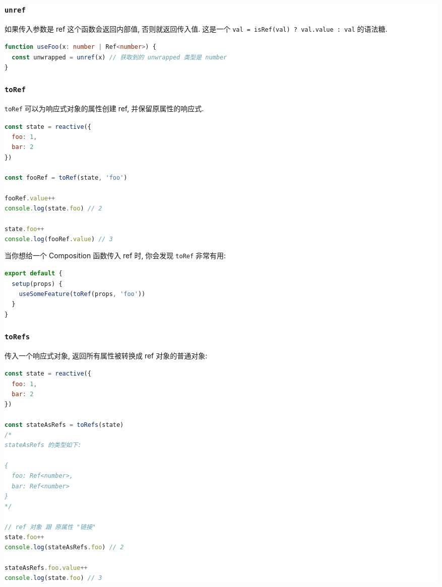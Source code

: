 ### `unref`

如果传入参数是 ref 这个函数会返回内部值, 否则就返回传入值. 这是一个 `val = isRef(val) ? val.value : val` 的语法糖.

```ts
function useFoo(x: number | Ref<number>) {
  const unwrapped = unref(x) // 获取到的 unwrapped 类型是 number
}
```

### `toRef`

`toRef` 可以为响应式对象的属性创建 ref, 并保留原属性的响应式.

```js
const state = reactive({
  foo: 1,
  bar: 2
})

const fooRef = toRef(state, 'foo')

fooRef.value++
console.log(state.foo) // 2

state.foo++
console.log(fooRef.value) // 3
```

当你想给一个 Composition 函数传入 ref 时, 你会发现 `toRef` 非常有用:

```js
export default {
  setup(props) {
    useSomeFeature(toRef(props, 'foo'))
  }
}
```

### `toRefs`

传入一个响应式对象, 返回所有属性被转换成 ref 对象的普通对象:

```js
const state = reactive({
  foo: 1,
  bar: 2
})

const stateAsRefs = toRefs(state)
/*
stateAsRefs 的类型如下:

{
  foo: Ref<number>,
  bar: Ref<number>
}
*/

// ref 对象 跟 原属性 "链接"
state.foo++
console.log(stateAsRefs.foo) // 2

stateAsRefs.foo.value++
console.log(state.foo) // 3
```
